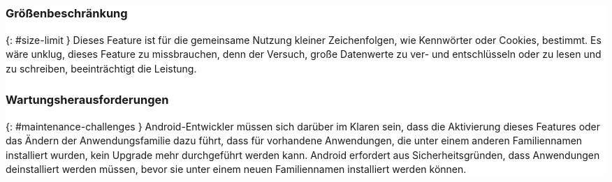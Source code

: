 ### Größenbeschränkung
{: #size-limit }
Dieses Feature ist für die gemeinsame Nutzung
kleiner Zeichenfolgen, wie Kennwörter oder Cookies, bestimmt. Es wäre unklug, dieses Feature zu missbrauchen, denn der Versuch,
große Datenwerte zu ver- und entschlüsseln oder zu lesen und zu schreiben, beeinträchtigt die Leistung.

### Wartungsherausforderungen
{: #maintenance-challenges }
Android-Entwickler müssen sich darüber im Klaren sein, dass
die Aktivierung dieses Features oder das Ändern der Anwendungsfamilie dazu führt, dass für vorhandene Anwendungen, die unter einem anderen Familiennamen
installiert wurden, kein Upgrade mehr durchgeführt werden kann. Android erfordert aus Sicherheitsgründen, dass
Anwendungen deinstalliert werden müssen, bevor sie unter einem neuen Familiennamen installiert werden können.
